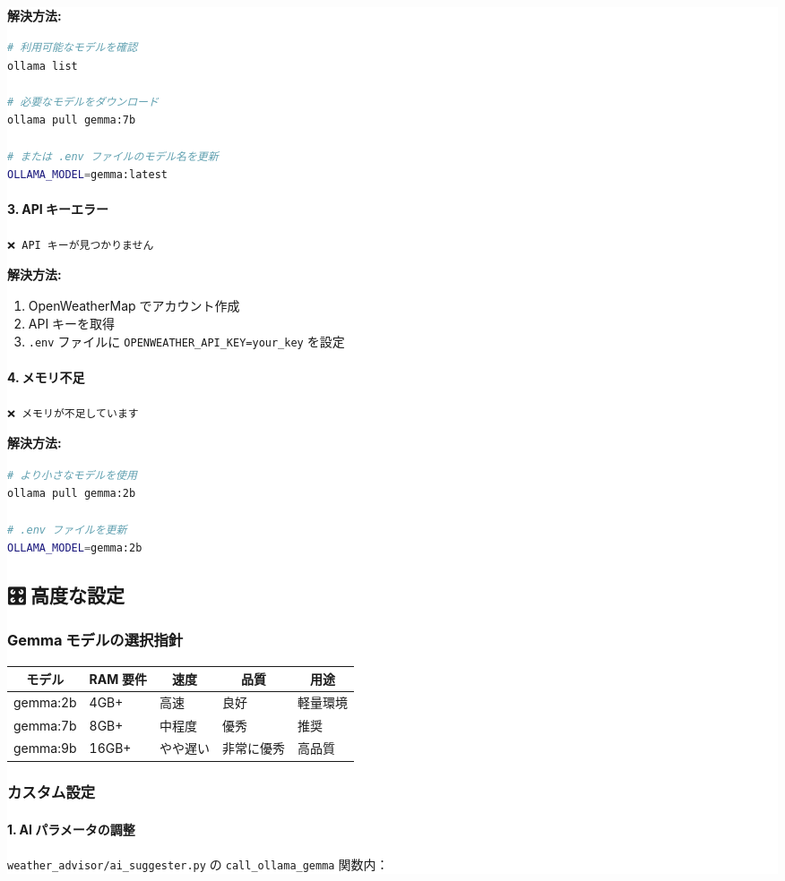 **解決方法:**
```bash
# 利用可能なモデルを確認
ollama list

# 必要なモデルをダウンロード
ollama pull gemma:7b

# または .env ファイルのモデル名を更新
OLLAMA_MODEL=gemma:latest
```

#### 3. API キーエラー
```bash
❌ API キーが見つかりません
```

**解決方法:**
1. OpenWeatherMap でアカウント作成
2. API キーを取得
3. `.env` ファイルに `OPENWEATHER_API_KEY=your_key` を設定

#### 4. メモリ不足
```bash
❌ メモリが不足しています
```

**解決方法:**
```bash
# より小さなモデルを使用
ollama pull gemma:2b

# .env ファイルを更新
OLLAMA_MODEL=gemma:2b
```

## 🎛️ 高度な設定

### Gemma モデルの選択指針

| モデル | RAM 要件 | 速度 | 品質 | 用途 |
|--------|----------|------|------|------|
| gemma:2b | 4GB+ | 高速 | 良好 | 軽量環境 |
| gemma:7b | 8GB+ | 中程度 | 優秀 | 推奨 |
| gemma:9b | 16GB+ | やや遅い | 非常に優秀 | 高品質 |

### カスタム設定

#### 1. AI パラメータの調整
`weather_advisor/ai_suggester.py` の `call_ollama_gemma` 関数内：
